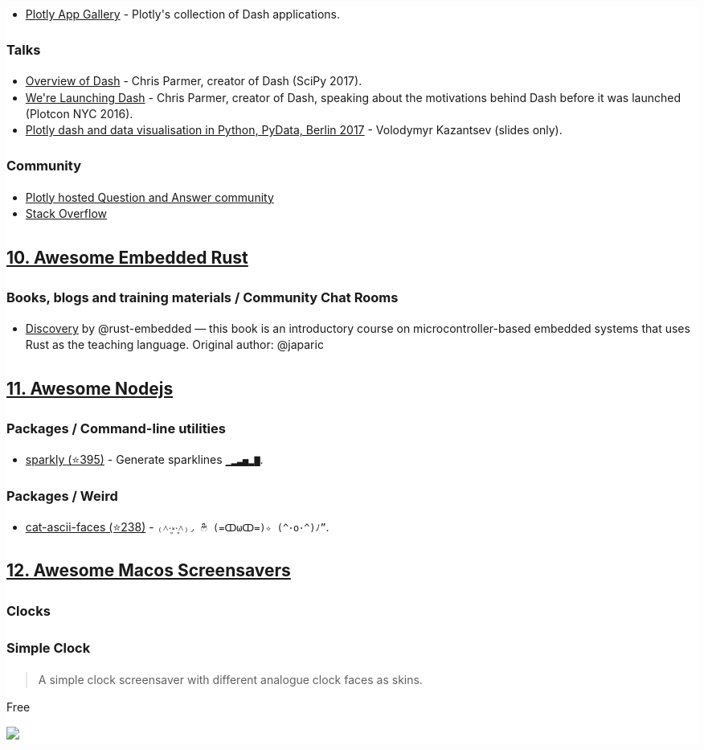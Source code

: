 *   [Plotly App Gallery](https://plot.ly/dash/gallery) - Plotly's collection of Dash applications.

### Talks

*   [Overview of Dash](https://www.youtube.com/watch?v=sea2K4AuPOk) - Chris Parmer, creator of Dash (SciPy 2017).
*   [We're Launching Dash](https://www.youtube.com/watch?v=5BAthiN0htc\&t=1s) - Chris Parmer, creator of Dash, speaking about the motivations behind Dash before it was launched (Plotcon NYC 2016).
*   [Plotly dash and data visualisation in Python, PyData, Berlin 2017](https://www.slideshare.net/vladimirkazantsev/plotly-dash-and-data-visualisation-in-python) - Volodymyr Kazantsev (slides only).

### Community

*   [Plotly hosted Question and Answer community](https://community.plot.ly)
*   [Stack Overflow](https://stackoverflow.com/questions/tagged/plotly-dash)

## [10. Awesome Embedded Rust](/content/rust-embedded/awesome-embedded-rust/week/README.md)

### Books, blogs and training materials / Community Chat Rooms

*   [Discovery](https://rust-embedded.github.io/discovery) by @rust-embedded — this book is an introductory course on microcontroller-based embedded systems that uses Rust as the teaching language. Original author: @japaric

## [11. Awesome Nodejs](/content/sindresorhus/awesome-nodejs/week/README.md)

### Packages / Command-line utilities

*   [sparkly (⭐395)](https://github.com/sindresorhus/sparkly) - Generate sparklines `▁▂▃▅▂▇`.

### Packages / Weird

*   [cat-ascii-faces (⭐238)](https://github.com/melaniecebula/cat-ascii-faces) - `₍˄·͈༝·͈˄₎◞ ̑̑ෆ⃛ (=ↀωↀ=)✧ (^･o･^)ﾉ”`.

## [12. Awesome Macos Screensavers](/content/agarrharr/awesome-macos-screensavers/week/README.md)

### Clocks

### Simple Clock

> A simple clock screensaver with different analogue clock faces as skins.

Free

[![](https://github.com/agarrharr/awesome-macos-screensavers/raw/master/screenshots/simpleClock.png)](https://github.com/Wandmalfarbe/Simple-Clock-Screensaver/)
